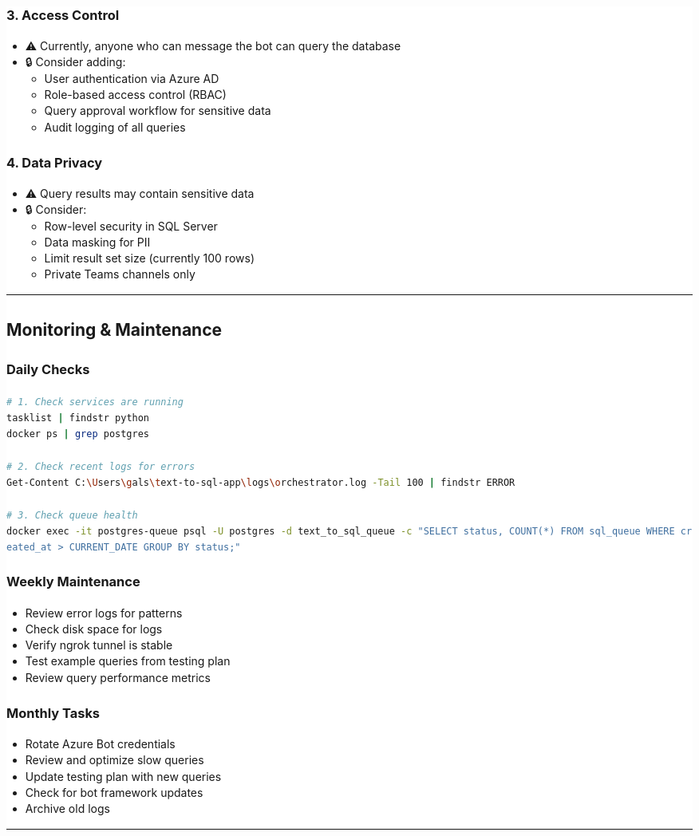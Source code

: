 ### 3. Access Control
- ⚠️ Currently, anyone who can message the bot can query the database
- 🔒 Consider adding:
  - User authentication via Azure AD
  - Role-based access control (RBAC)
  - Query approval workflow for sensitive data
  - Audit logging of all queries

### 4. Data Privacy
- ⚠️ Query results may contain sensitive data
- 🔒 Consider:
  - Row-level security in SQL Server
  - Data masking for PII
  - Limit result set size (currently 100 rows)
  - Private Teams channels only

---

## Monitoring & Maintenance

### Daily Checks
```bash
# 1. Check services are running
tasklist | findstr python
docker ps | grep postgres

# 2. Check recent logs for errors
Get-Content C:\Users\gals\text-to-sql-app\logs\orchestrator.log -Tail 100 | findstr ERROR

# 3. Check queue health
docker exec -it postgres-queue psql -U postgres -d text_to_sql_queue -c "SELECT status, COUNT(*) FROM sql_queue WHERE created_at > CURRENT_DATE GROUP BY status;"
```

### Weekly Maintenance
- Review error logs for patterns
- Check disk space for logs
- Verify ngrok tunnel is stable
- Test example queries from testing plan
- Review query performance metrics

### Monthly Tasks
- Rotate Azure Bot credentials
- Review and optimize slow queries
- Update testing plan with new queries
- Check for bot framework updates
- Archive old logs

---
